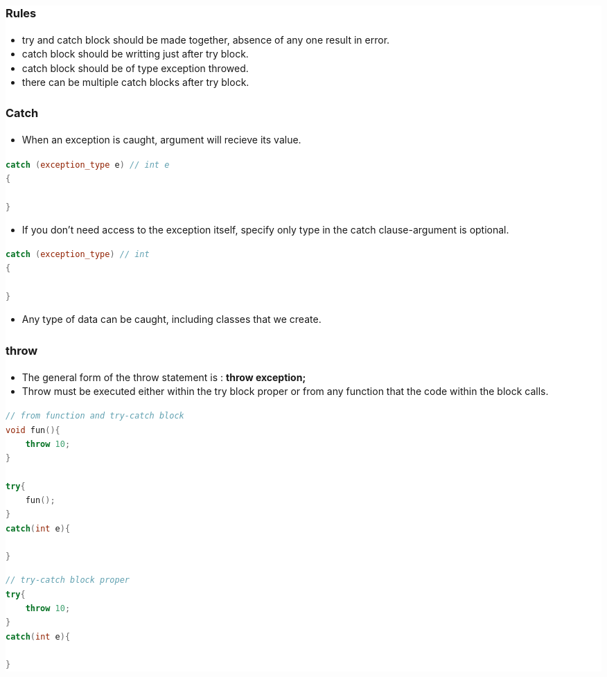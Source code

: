 ### Rules

- try and catch block should be made together, absence of any one result in error.
- catch block should be writting just after try block.
- catch block should be of type exception throwed.
- there can be multiple catch blocks after try block.

### Catch

- When an exception is caught, argument will recieve its value.

```cpp
catch (exception_type e) // int e
{

}
```

- If you don’t need access to the exception itself, specify only type in the catch clause-argument is optional.

```cpp
catch (exception_type) // int
{

}
```

- Any type of data can be caught, including classes that we create.

### throw

- The general form of the throw statement is : **throw exception;**
- Throw must be executed either within the try block proper or from any function that the code within the block calls.

```cpp
// from function and try-catch block
void fun(){
	throw 10;
}

try{
	fun();
}
catch(int e){

}
```

```cpp
// try-catch block proper
try{
	throw 10;
}
catch(int e){

}
```
